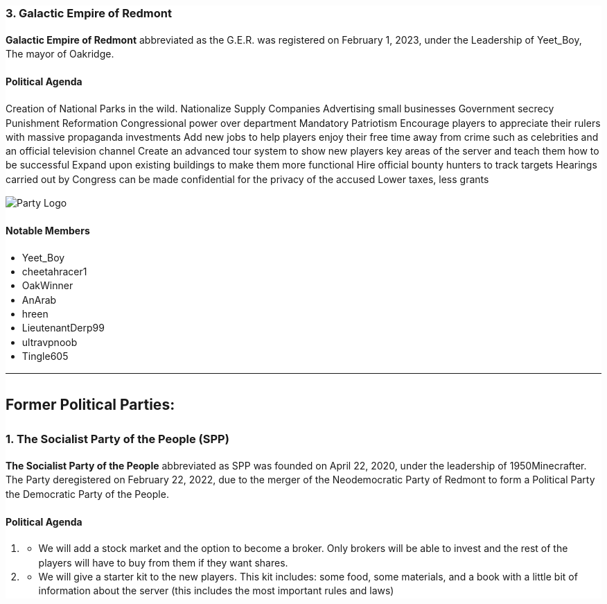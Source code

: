 ### 3. Galactic Empire of Redmont

**Galactic Empire of Redmont** abbreviated as the G.E.R. was registered on February 1, 2023, under the Leadership of Yeet_Boy, The mayor of Oakridge.

#### Political Agenda

Creation of National Parks in the wild.
Nationalize Supply Companies
Advertising small businesses
Government secrecy
Punishment Reformation
Congressional power over department
Mandatory Patriotism
 Encourage players to appreciate their rulers with massive propaganda investments
Add new jobs to help players enjoy their free time away from crime such as celebrities and an official television channel
Create an advanced tour system to show new players key areas of the server and teach them how to be successful
Expand upon existing buildings to make them more functional
Hire official bounty hunters to track targets
Hearings carried out by Congress can be made confidential for the privacy of the accused
Lower taxes, less grants

![Party Logo](https://www.democracycraft.net/attachments/1660215323486-png.27495/)

#### Notable Members

- Yeet_Boy
- cheetahracer1
- OakWinner
- AnArab
- hreen
- LieutenantDerp99
- ultravpnoob
- Tingle605

_ _ _

## Former Political Parties:

###  1. The Socialist Party of the People (SPP)

**The Socialist Party of the People** abbreviated as SPP was founded on April 22, 2020, under the leadership of 1950Minecrafter. The Party deregistered on February 22, 2022, due to the merger of the Neodemocratic Party of Redmont to form a Political Party the Democratic Party of the People.

#### Political Agenda

1. - We will add a stock market and the option to become a broker. Only brokers will be able to invest and the rest of the players will have to buy from them if they want shares.

2. - We will give a starter kit to the new players. This kit includes: some food, some materials, and a book with a little bit of information about the server (this includes the most important rules and laws)
